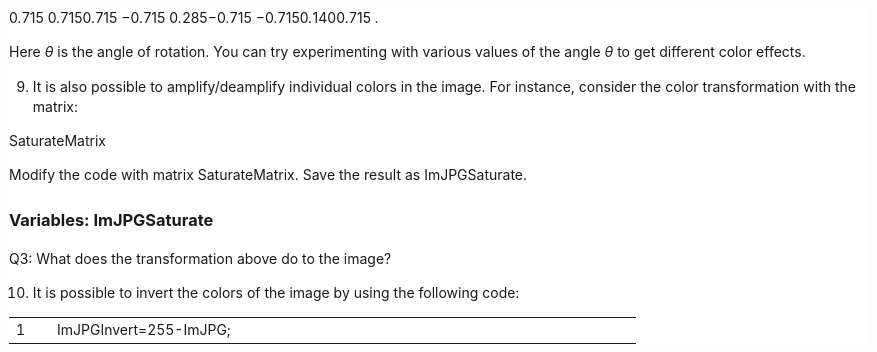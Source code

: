    <td width="44">0<em>.</em>715 0<em>.</em>7150<em>.</em>715</td>

   <td width="162"></td>

   <td width="54">−0<em>.</em>715 0<em>.</em>285−0<em>.</em>715</td>

   <td width="62"></td>

  </tr>

  <tr>

   <td width="195"> </td>

   <td width="44"> </td>

   <td width="162"></td>

   <td width="54">−0<em>.</em>7150<em>.</em>1400<em>.</em>715</td>

   <td width="62"><em> .</em></td>

  </tr>

 </tbody>

</table>

Here <em>θ </em>is the angle of rotation. You can try experimenting with various values of the angle <em>θ </em>to get different color effects.

<ol start="9">

 <li>It is also possible to amplify/deamplify individual colors in the image. For instance, consider the color transformation with the matrix:</li>

</ol>

SaturateMatrix

Modify the code with matrix SaturateMatrix. Save the result as ImJPGSaturate.

<h3>Variables: ImJPGSaturate</h3>

Q3: What does the transformation above do to the image?

<ol start="10">

 <li>It is possible to invert the colors of the image by using the following code:</li>

</ol>

<table width="599">

 <tbody>

  <tr>

   <td width="27">1</td>

   <td width="572">ImJPGInvert=255-ImJPG;</td>

  </tr>

  <tr>
